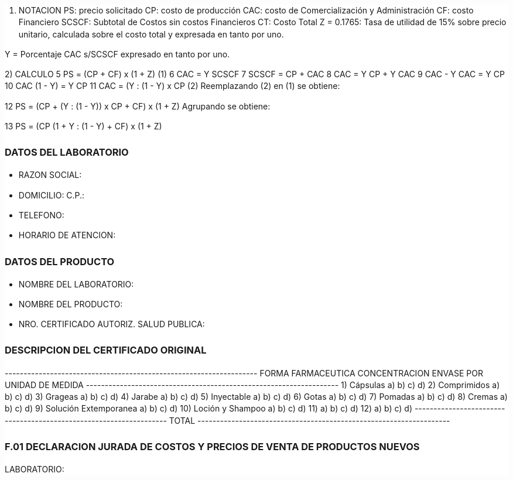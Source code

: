 <a id="1"></a>
1) NOTACION PS: precio solicitado CP: costo de producción CAC: costo de Comercialización y Administración CF: costo Financiero SCSCF: Subtotal de Costos sin costos Financieros CT: Costo Total Z = 0.1765: Tasa de utilidad de 15% sobre precio unitario, calculada sobre el costo total y expresada en tanto por uno.

Y = Porcentaje CAC s/SCSCF expresado en tanto por uno.

<a id="2"></a>
2) CALCULO 5 PS = (CP + CF) x (1 + Z)  (1) 6 CAC = Y SCSCF 7 SCSCF = CP + CAC 8 CAC = Y CP + Y CAC 9 CAC - Y CAC = Y CP 10 CAC (1 - Y) = Y CP 11 CAC = (Y : (1 - Y) x CP  (2) Reemplazando (2) en (1) se obtiene:

12 PS = (CP + (Y : (1 - Y)) x CP + CF) x (1 + Z) Agrupando se obtiene:

13 PS = (CP (1 + Y : (1 - Y) + CF) x (1 + Z)

### DATOS DEL LABORATORIO

<a id="3"></a>
- RAZON SOCIAL:

- DOMICILIO:                                 C.P.:

- TELEFONO:

- HORARIO DE ATENCION:

### DATOS DEL PRODUCTO

<a id="4"></a>
- NOMBRE DEL LABORATORIO:

- NOMBRE DEL PRODUCTO:

- NRO. CERTIFICADO AUTORIZ. SALUD PUBLICA:

### DESCRIPCION DEL CERTIFICADO ORIGINAL

<a id="5"></a>
------------------------------------------------------------------- FORMA FARMACEUTICA               CONCENTRACION          ENVASE POR                                                          UNIDAD                                                        DE MEDIDA ------------------------------------------------------------------- 1)  Cápsulas    a)    b)    c)    d) 2)  Comprimidos    a)    b)    c)    d) 3)  Grageas    a)    b)    c)    d) 4)  Jarabe    a)    b)    c)    d) 5)  Inyectable    a)    b)    c)    d) 6)  Gotas    a)    b)    c)    d) 7)  Pomadas    a)    b)    c)    d) 8)  Cremas    a)    b)    c)    d) 9)  Solución Extemporanea    a)    b)    c)    d) 10) Loción y Shampoo    a)    b)    c)    d) 11)    a)    b)    c)    d) 12)    a)    b)    c)    d) ------------------------------------------------------------------- TOTAL -------------------------------------------------------------------

### F.01 DECLARACION  JURADA DE COSTOS Y PRECIOS DE VENTA DE PRODUCTOS NUEVOS

<a id="6"></a>
LABORATORIO:
